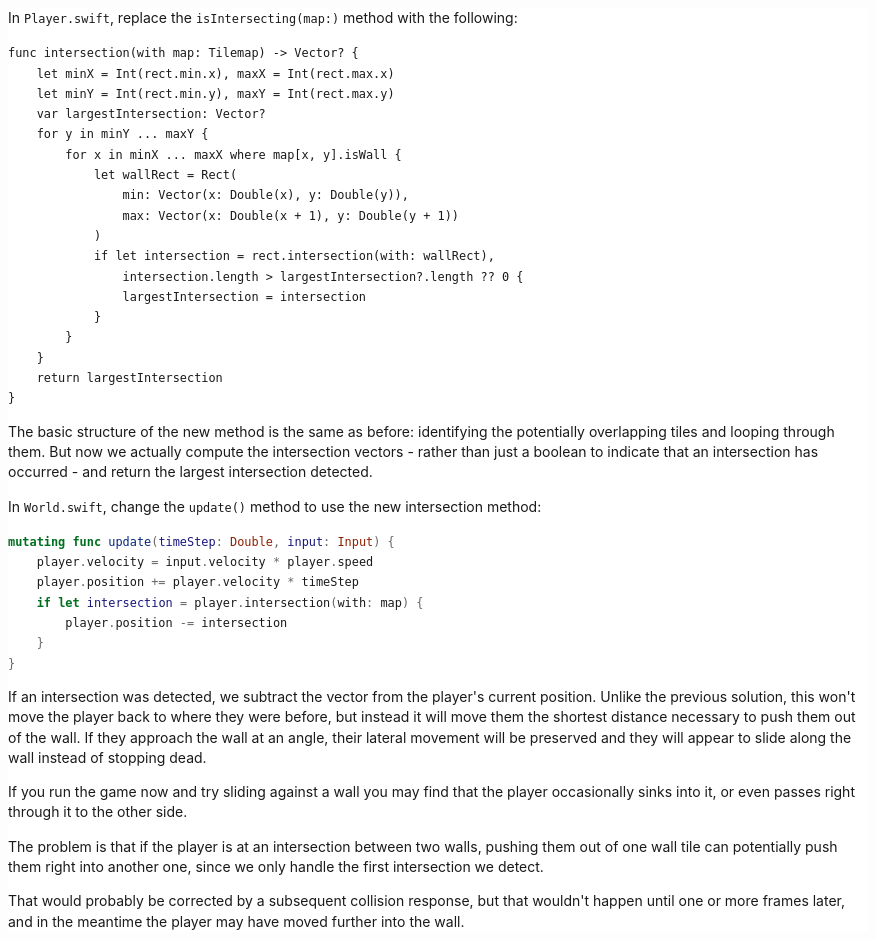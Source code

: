 In `Player.swift`, replace the `isIntersecting(map:)` method with the following:

```
func intersection(with map: Tilemap) -> Vector? {
    let minX = Int(rect.min.x), maxX = Int(rect.max.x)
    let minY = Int(rect.min.y), maxY = Int(rect.max.y)
    var largestIntersection: Vector?
    for y in minY ... maxY {
        for x in minX ... maxX where map[x, y].isWall {
            let wallRect = Rect(
                min: Vector(x: Double(x), y: Double(y)),
                max: Vector(x: Double(x + 1), y: Double(y + 1))
            )
            if let intersection = rect.intersection(with: wallRect),
                intersection.length > largestIntersection?.length ?? 0 {
                largestIntersection = intersection
            }
        }
    }
    return largestIntersection
}
```

The basic structure of the new method is the same as before: identifying the potentially overlapping tiles and looping through them. But now we actually compute the intersection vectors - rather than just a boolean to indicate that an intersection has occurred - and return the largest intersection detected.

In `World.swift`, change the `update()` method to use the new intersection method:

```swift
mutating func update(timeStep: Double, input: Input) {
    player.velocity = input.velocity * player.speed
    player.position += player.velocity * timeStep
    if let intersection = player.intersection(with: map) {
        player.position -= intersection
    }
}
```

If an intersection was detected, we subtract the vector from the player's current position. Unlike the previous solution, this won't move the player back to where they were before, but instead it will move them the shortest distance necessary to push them out of the wall. If they approach the wall at an angle, their lateral movement will be preserved and they will appear to slide along the wall instead of stopping dead.

If you run the game now and try sliding against a wall you may find that the player occasionally sinks into it, or even passes right through it to the other side.

The problem is that if the player is at an intersection between two walls, pushing them out of one wall tile can potentially push them right into another one, since we only handle the first intersection we detect.

That would probably be corrected by a subsequent collision response, but that wouldn't happen until one or more frames later, and in the meantime the player may have moved further into the wall.

